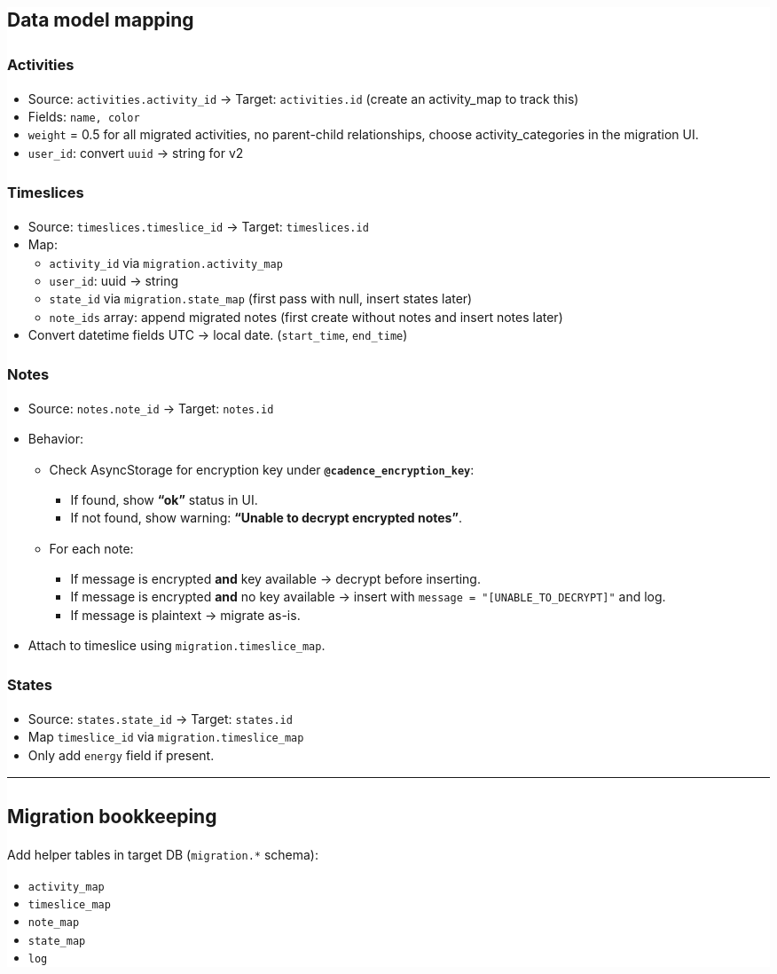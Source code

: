 
## Data model mapping

### Activities

- Source: `activities.activity_id` → Target: `activities.id` (create an activity_map to track this)
- Fields: `name, color`
- `weight` = 0.5 for all migrated activities, no parent-child relationships, choose activity_categories in the migration UI.
- `user_id`: convert `uuid` → string for v2

### Timeslices

- Source: `timeslices.timeslice_id` → Target: `timeslices.id`
- Map:
  - `activity_id` via `migration.activity_map`
  - `user_id`: uuid → string
  - `state_id` via `migration.state_map` (first pass with null, insert states later)
  - `note_ids` array: append migrated notes (first create without notes and insert notes later)
- Convert datetime fields UTC → local date. (`start_time`, `end_time`)

### Notes

- Source: `notes.note_id` → Target: `notes.id`
- Behavior:
  - Check AsyncStorage for encryption key under **`@cadence_encryption_key`**:
    - If found, show **“ok”** status in UI.
    - If not found, show warning: **“Unable to decrypt encrypted notes”**.

  - For each note:
    - If message is encrypted **and** key available → decrypt before inserting.
    - If message is encrypted **and** no key available → insert with `message = "[UNABLE_TO_DECRYPT]"` and log.
    - If message is plaintext → migrate as-is.

- Attach to timeslice using `migration.timeslice_map`.

### States

- Source: `states.state_id` → Target: `states.id`
- Map `timeslice_id` via `migration.timeslice_map`
- Only add `energy` field if present.

---

## Migration bookkeeping

Add helper tables in target DB (`migration.*` schema):

- `activity_map`
- `timeslice_map`
- `note_map`
- `state_map`
- `log`
